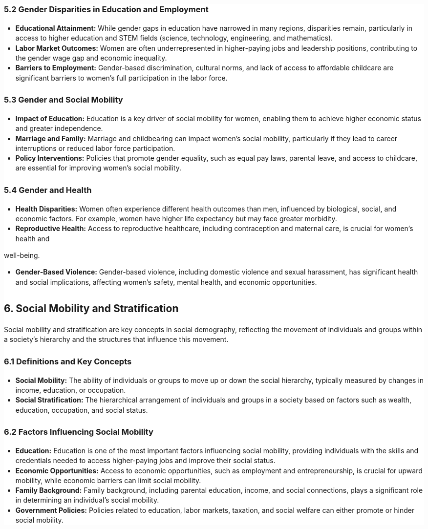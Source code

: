 ### **5.2 Gender Disparities in Education and Employment**
- **Educational Attainment:** While gender gaps in education have narrowed in many regions, disparities remain, particularly in access to higher education and STEM fields (science, technology, engineering, and mathematics).
- **Labor Market Outcomes:** Women are often underrepresented in higher-paying jobs and leadership positions, contributing to the gender wage gap and economic inequality.
- **Barriers to Employment:** Gender-based discrimination, cultural norms, and lack of access to affordable childcare are significant barriers to women’s full participation in the labor force.

### **5.3 Gender and Social Mobility**
- **Impact of Education:** Education is a key driver of social mobility for women, enabling them to achieve higher economic status and greater independence.
- **Marriage and Family:** Marriage and childbearing can impact women’s social mobility, particularly if they lead to career interruptions or reduced labor force participation.
- **Policy Interventions:** Policies that promote gender equality, such as equal pay laws, parental leave, and access to childcare, are essential for improving women’s social mobility.

### **5.4 Gender and Health**
- **Health Disparities:** Women often experience different health outcomes than men, influenced by biological, social, and economic factors. For example, women have higher life expectancy but may face greater morbidity.
- **Reproductive Health:** Access to reproductive healthcare, including contraception and maternal care, is crucial for women’s health and

 well-being.
- **Gender-Based Violence:** Gender-based violence, including domestic violence and sexual harassment, has significant health and social implications, affecting women’s safety, mental health, and economic opportunities.

## **6. Social Mobility and Stratification**
Social mobility and stratification are key concepts in social demography, reflecting the movement of individuals and groups within a society’s hierarchy and the structures that influence this movement.

### **6.1 Definitions and Key Concepts**
- **Social Mobility:** The ability of individuals or groups to move up or down the social hierarchy, typically measured by changes in income, education, or occupation.
- **Social Stratification:** The hierarchical arrangement of individuals and groups in a society based on factors such as wealth, education, occupation, and social status.

### **6.2 Factors Influencing Social Mobility**
- **Education:** Education is one of the most important factors influencing social mobility, providing individuals with the skills and credentials needed to access higher-paying jobs and improve their social status.
- **Economic Opportunities:** Access to economic opportunities, such as employment and entrepreneurship, is crucial for upward mobility, while economic barriers can limit social mobility.
- **Family Background:** Family background, including parental education, income, and social connections, plays a significant role in determining an individual’s social mobility.
- **Government Policies:** Policies related to education, labor markets, taxation, and social welfare can either promote or hinder social mobility.
